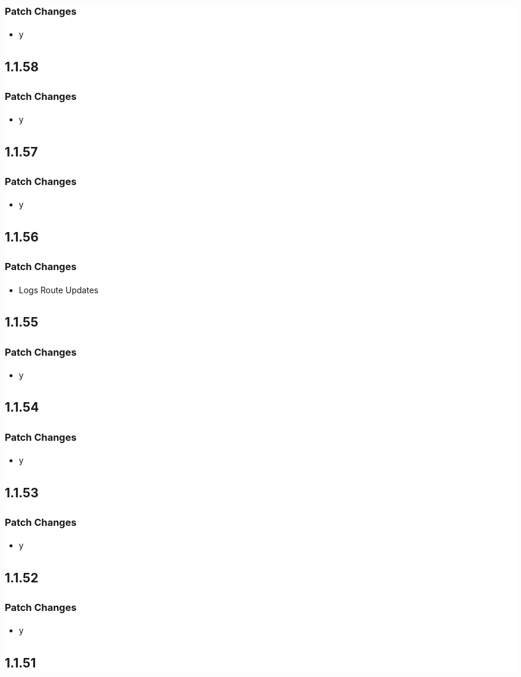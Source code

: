 ### Patch Changes

- y

## 1.1.58

### Patch Changes

- y

## 1.1.57

### Patch Changes

- y

## 1.1.56

### Patch Changes

- Logs Route Updates

## 1.1.55

### Patch Changes

- y

## 1.1.54

### Patch Changes

- y

## 1.1.53

### Patch Changes

- y

## 1.1.52

### Patch Changes

- y

## 1.1.51
